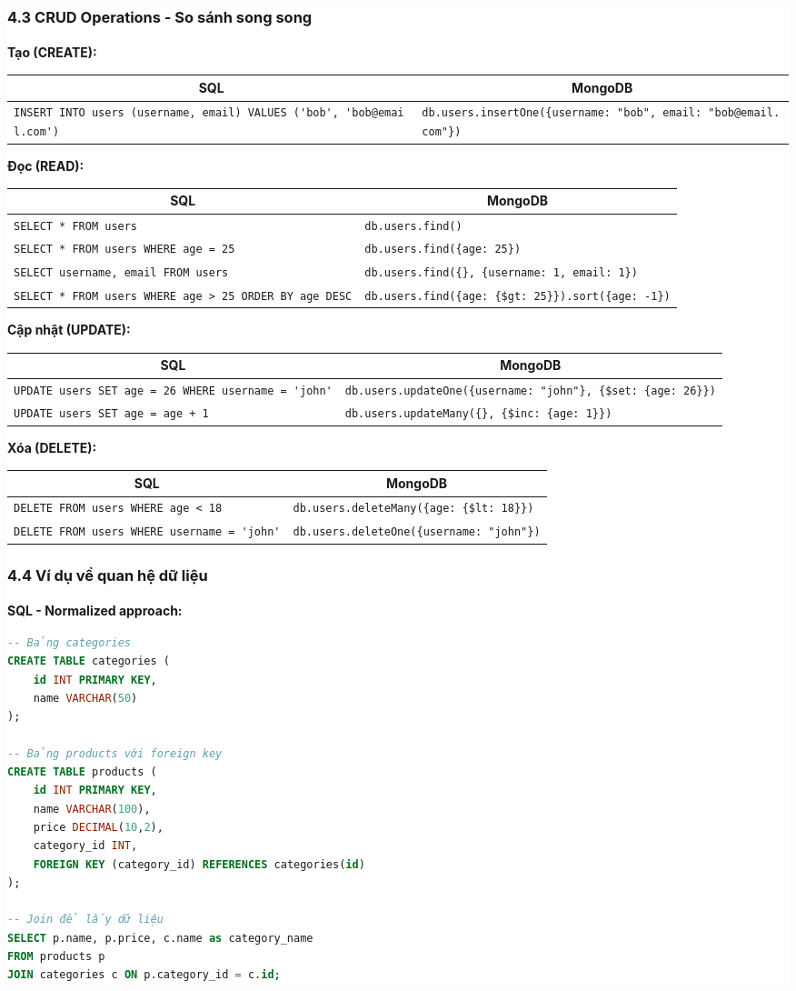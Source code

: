 ### 4.3 CRUD Operations - So sánh song song

**Tạo (CREATE):**

| SQL | MongoDB |
|-----|---------|
| `INSERT INTO users (username, email) VALUES ('bob', 'bob@email.com')` | `db.users.insertOne({username: "bob", email: "bob@email.com"})` |

**Đọc (READ):**

| SQL | MongoDB |
|-----|---------|
| `SELECT * FROM users` | `db.users.find()` |
| `SELECT * FROM users WHERE age = 25` | `db.users.find({age: 25})` |
| `SELECT username, email FROM users` | `db.users.find({}, {username: 1, email: 1})` |
| `SELECT * FROM users WHERE age > 25 ORDER BY age DESC` | `db.users.find({age: {$gt: 25}}).sort({age: -1})` |

**Cập nhật (UPDATE):**

| SQL | MongoDB |
|-----|---------|
| `UPDATE users SET age = 26 WHERE username = 'john'` | `db.users.updateOne({username: "john"}, {$set: {age: 26}})` |
| `UPDATE users SET age = age + 1` | `db.users.updateMany({}, {$inc: {age: 1}})` |

**Xóa (DELETE):**

| SQL | MongoDB |
|-----|---------|
| `DELETE FROM users WHERE age < 18` | `db.users.deleteMany({age: {$lt: 18}})` |
| `DELETE FROM users WHERE username = 'john'` | `db.users.deleteOne({username: "john"})` |

### 4.4 Ví dụ về quan hệ dữ liệu

**SQL - Normalized approach:**
```sql
-- Bảng categories
CREATE TABLE categories (
    id INT PRIMARY KEY,
    name VARCHAR(50)
);

-- Bảng products với foreign key
CREATE TABLE products (
    id INT PRIMARY KEY,
    name VARCHAR(100),
    price DECIMAL(10,2),
    category_id INT,
    FOREIGN KEY (category_id) REFERENCES categories(id)
);

-- Join để lấy dữ liệu
SELECT p.name, p.price, c.name as category_name
FROM products p
JOIN categories c ON p.category_id = c.id;
```
